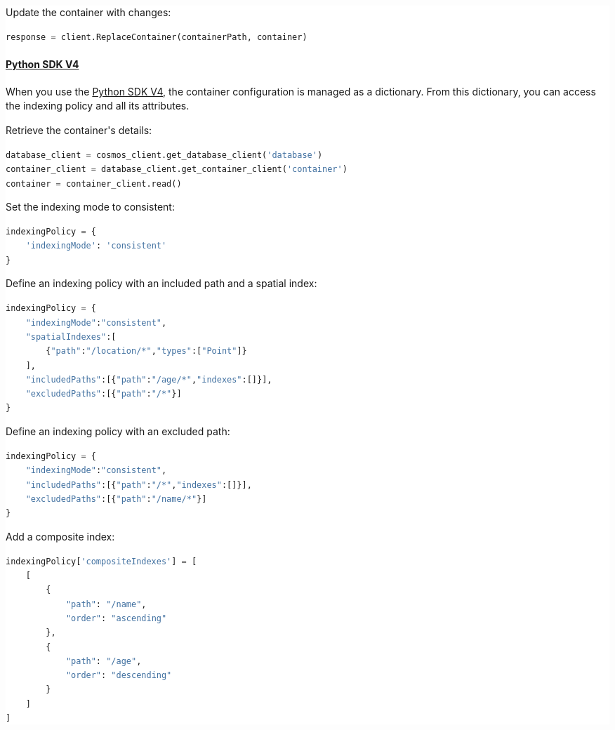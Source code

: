 Update the container with changes:

```python
response = client.ReplaceContainer(containerPath, container)
```

#### [Python SDK V4](#tab/pythonv4)

When you use the [Python SDK V4](https://pypi.org/project/azure-cosmos/), the container configuration is managed as a dictionary. From this dictionary, you can access the indexing policy and all its attributes.

Retrieve the container's details:

```python
database_client = cosmos_client.get_database_client('database')
container_client = database_client.get_container_client('container')
container = container_client.read()
```

Set the indexing mode to consistent:

```python
indexingPolicy = {
    'indexingMode': 'consistent'
}
```

Define an indexing policy with an included path and a spatial index:

```python
indexingPolicy = {
    "indexingMode":"consistent",
    "spatialIndexes":[
        {"path":"/location/*","types":["Point"]}
    ],
    "includedPaths":[{"path":"/age/*","indexes":[]}],
    "excludedPaths":[{"path":"/*"}]
}
```

Define an indexing policy with an excluded path:

```python
indexingPolicy = {
    "indexingMode":"consistent",
    "includedPaths":[{"path":"/*","indexes":[]}],
    "excludedPaths":[{"path":"/name/*"}]
}
```

Add a composite index:

```python
indexingPolicy['compositeIndexes'] = [
    [
        {
            "path": "/name",
            "order": "ascending"
        },
        {
            "path": "/age",
            "order": "descending"
        }
    ]
]
```
